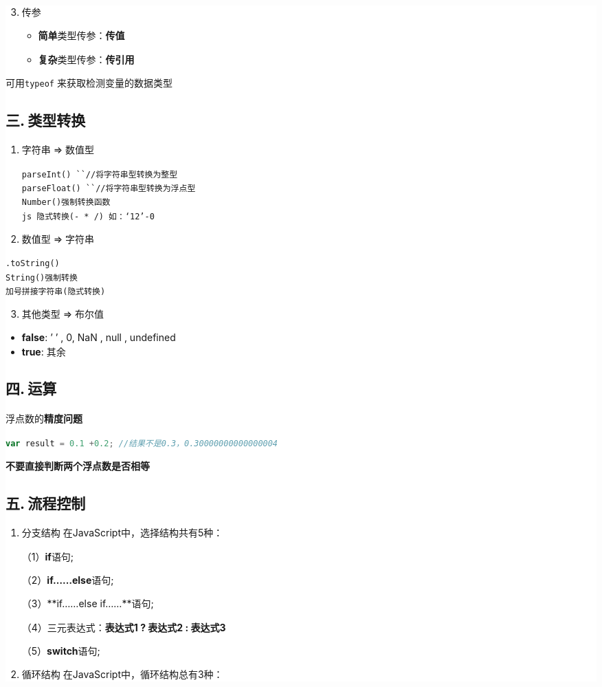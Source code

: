 3. 传参

    - **简单**类型传参：**传值**
    
    - **复杂**类型传参：**传引用**

可用```typeof``` 来获取检测变量的数据类型

## 三. 类型转换

1. 字符串 => 数值型

    ```
    parseInt() ``//将字符串型转换为整型
    parseFloat() ``//将字符串型转换为浮点型
    Number()强制转换函数
    js 隐式转换(- * /) 如：‘12’-0
    ```

2. 数值型 => 字符串

```
.toString()
String()强制转换
加号拼接字符串(隐式转换)
```

3. 其他类型 => 布尔值

- **false**: ’ ’ , 0, NaN , null , undefined
- **true**: 其余

## 四. 运算

浮点数的**精度问题**

```js
var result = 0.1 +0.2; //结果不是0.3，0.30000000000000004
```

**不要直接判断两个浮点数是否相等**

## 五. 流程控制

1. 分支结构
    在JavaScript中，选择结构共有5种：

    （1）**if**语句;

    （2）**if……else**语句;

    （3）**if……else if……**语句;

    （4）三元表达式：**表达式1 ? 表达式2 : 表达式3**

    （5）**switch**语句;

2. 循环结构
    在JavaScript中，循环结构总有3种：
